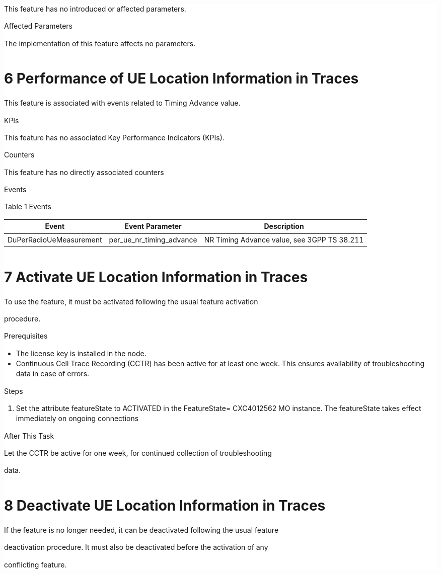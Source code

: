 This feature has no introduced or affected parameters.

Affected Parameters

The implementation of this feature affects no parameters.

# 6 Performance of UE Location Information in Traces

This feature is associated with events related to Timing Advance value.

KPIs

This feature has no associated Key Performance Indicators (KPIs).

Counters

This feature has no directly associated counters

Events

Table 1   Events

| Event                   | Event Parameter          | Description                                 |
|-------------------------|--------------------------|---------------------------------------------|
| DuPerRadioUeMeasurement | per_ue_nr_timing_advance | NR Timing Advance value, see 3GPP TS 38.211 |

# 7 Activate UE Location Information in Traces

To use the feature, it must be activated following the usual feature activation

procedure.

Prerequisites

- The license key is installed in the node.
- Continuous Cell Trace Recording (CCTR) has been active for at least one week. This ensures availability of troubleshooting data in case of errors.

Steps

1. Set the attribute featureState to ACTIVATED in the FeatureState= CXC4012562 MO instance. The featureState takes effect immediately on ongoing connections

After This Task

Let the CCTR be active for one week, for continued collection of troubleshooting

data.

# 8 Deactivate UE Location Information in Traces

If the feature is no longer needed, it can be deactivated following the usual feature

deactivation procedure. It must also be deactivated before the activation of any

conflicting feature.
